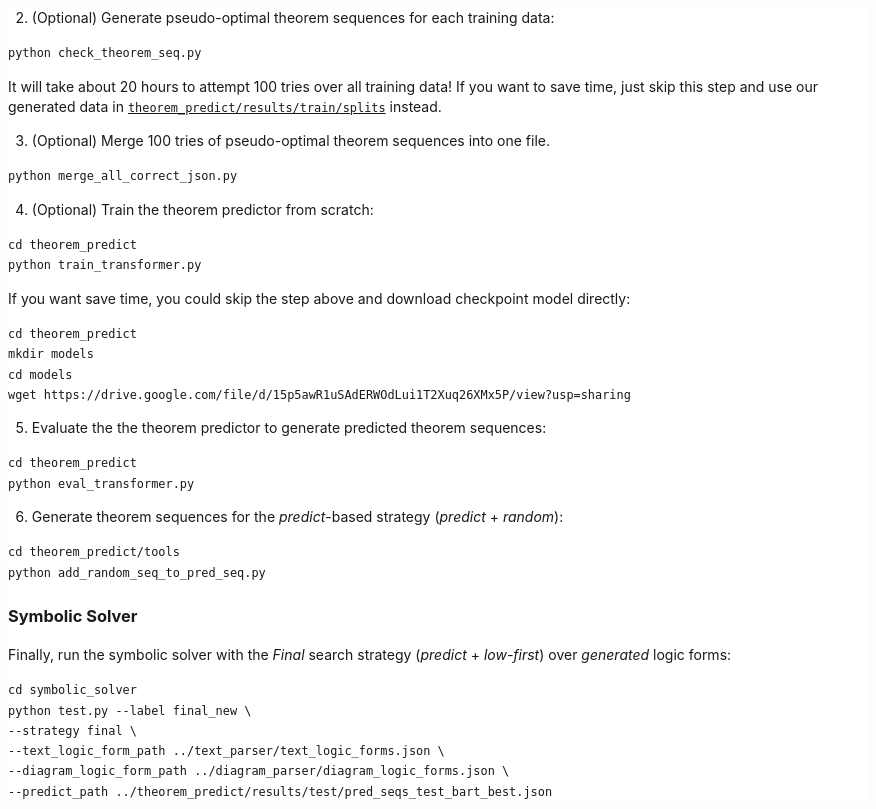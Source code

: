 2. (Optional) Generate pseudo-optimal theorem sequences for each training data:

```shell
python check_theorem_seq.py
```

It will take about 20 hours to attempt 100 tries over all training data! If you want to save time, just skip this step and use our generated data in [`theorem_predict/results/train/splits`](https://github.com/lupantech/InterGPS/tree/main/theorem_predict/results/train/splits) instead.

3. (Optional) Merge 100 tries of pseudo-optimal theorem sequences into one file. 

```shell
python merge_all_correct_json.py
```

4. (Optional) Train the theorem predictor from scratch:

```shell
cd theorem_predict
python train_transformer.py
```

If you want save time, you could skip the step above and download checkpoint model directly:

```shell
cd theorem_predict
mkdir models
cd models
wget https://drive.google.com/file/d/15p5awR1uSAdERWOdLui1T2Xuq26XMx5P/view?usp=sharing
```

5. Evaluate the the theorem predictor to generate predicted theorem sequences:

```shell
cd theorem_predict
python eval_transformer.py
```

6. Generate theorem sequences for the *predict*-based strategy (*predict* + *random*):

```shell
cd theorem_predict/tools
python add_random_seq_to_pred_seq.py
```

### Symbolic Solver

Finally, run the symbolic solver with the *Final* search strategy (*predict* + *low-first*) over *generated* logic forms:

```shell
cd symbolic_solver
python test.py --label final_new \
--strategy final \
--text_logic_form_path ../text_parser/text_logic_forms.json \
--diagram_logic_form_path ../diagram_parser/diagram_logic_forms.json \
--predict_path ../theorem_predict/results/test/pred_seqs_test_bart_best.json
```

